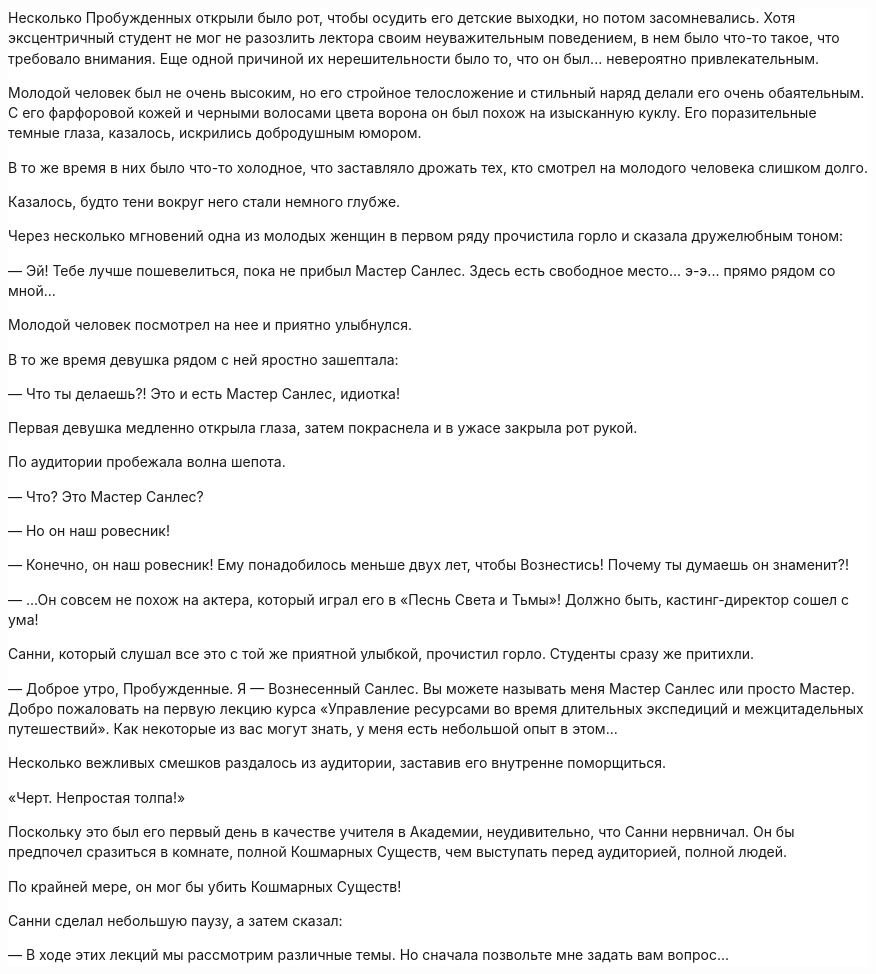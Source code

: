 Несколько Пробужденных открыли было рот, чтобы осудить его детские выходки, но потом засомневались. Хотя эксцентричный студент не мог не разозлить лектора своим неуважительным поведением, в нем было что-то такое, что требовало внимания. Еще одной причиной их нерешительности было то, что он был... невероятно привлекательным.

Молодой человек был не очень высоким, но его стройное телосложение и стильный наряд делали его очень обаятельным. С его фарфоровой кожей и черными волосами цвета ворона он был похож на изысканную куклу. Его поразительные темные глаза, казалось, искрились добродушным юмором.

В то же время в них было что-то холодное, что заставляло дрожать тех, кто смотрел на молодого человека слишком долго.

Казалось, будто тени вокруг него стали немного глубже.

Через несколько мгновений одна из молодых женщин в первом ряду прочистила горло и сказала дружелюбным тоном:

— Эй! Тебе лучше пошевелиться, пока не прибыл Мастер Санлес. Здесь есть свободное место... э-э... прямо рядом со мной...

Молодой человек посмотрел на нее и приятно улыбнулся.

В то же время девушка рядом с ней яростно зашептала:

— Что ты делаешь?! Это и есть Мастер Санлес, идиотка!

Первая девушка медленно открыла глаза, затем покраснела и в ужасе закрыла рот рукой.

По аудитории пробежала волна шепота.

— Что? Это Мастер Санлес?

— Но он наш ровесник!

— Конечно, он наш ровесник! Ему понадобилось меньше двух лет, чтобы Вознестись! Почему ты думаешь он знаменит?!

— ...Он совсем не похож на актера, который играл его в «Песнь Света и Тьмы»! Должно быть, кастинг-директор сошел с ума!

Санни, который слушал все это с той же приятной улыбкой, прочистил горло. Студенты сразу же притихли.

— Доброе утро, Пробужденные. Я — Вознесенный Санлес. Вы можете называть меня Мастер Санлес или просто Мастер. Добро пожаловать на первую лекцию курса «Управление ресурсами во время длительных экспедиций и межцитадельных путешествий». Как некоторые из вас могут знать, у меня есть небольшой опыт в этом...

Несколько вежливых смешков раздалось из аудитории, заставив его внутренне поморщиться.

«Черт. Непростая толпа!»

Поскольку это был его первый день в качестве учителя в Академии, неудивительно, что Санни нервничал. Он бы предпочел сразиться в комнате, полной Кошмарных Существ, чем выступать перед аудиторией, полной людей.

По крайней мере, он мог бы убить Кошмарных Существ!

Санни сделал небольшую паузу, а затем сказал:

— В ходе этих лекций мы рассмотрим различные темы. Но сначала позвольте мне задать вам вопрос...
